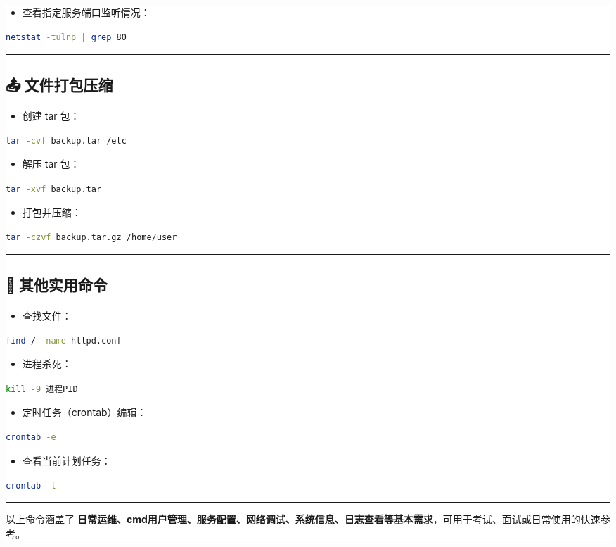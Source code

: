 - 查看指定服务端口监听情况：
```bash
netstat -tulnp | grep 80
```

---

## 📤 文件打包压缩

- 创建 tar 包：
```bash
tar -cvf backup.tar /etc
```

- 解压 tar 包：
```bash
tar -xvf backup.tar
```

- 打包并压缩：
```bash
tar -czvf backup.tar.gz /home/user
```

---

## 🧰 其他实用命令

- 查找文件：
```bash
find / -name httpd.conf
```

- 进程杀死：
```bash
kill -9 进程PID
```

- 定时任务（crontab）编辑：
```bash
crontab -e
```

- 查看当前计划任务：
```bash
crontab -l
```

---

以上命令涵盖了 **日常运维、[cmd](cmd.md)用户管理、服务配置、网络调试、系统信息、日志查看等基本需求**，可用于考试、面试或日常使用的快速参考。
